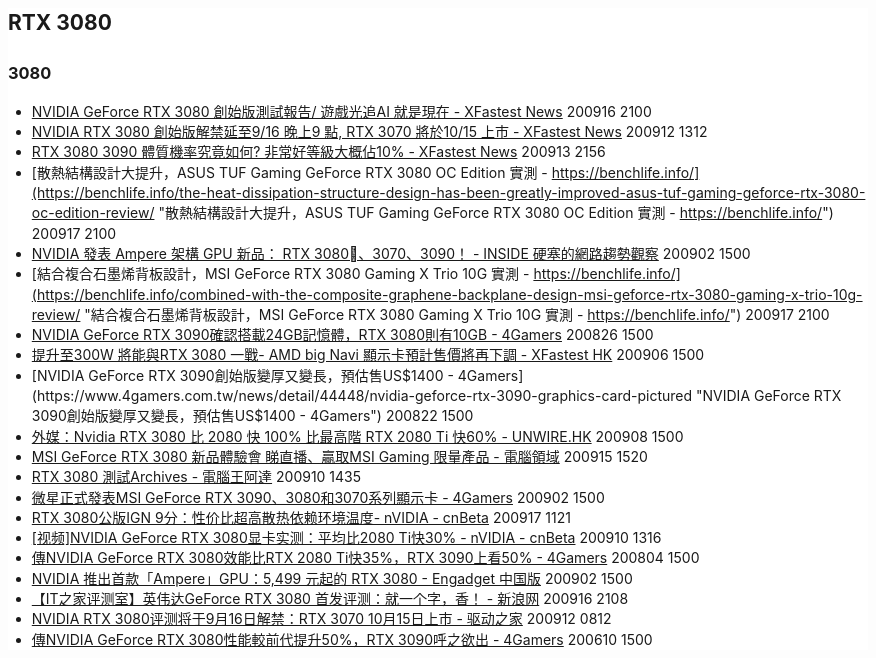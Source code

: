 ## RTX 3080

### 3080


- [NVIDIA GeForce RTX 3080 創始版測試報告/ 遊戲光追AI 就是現在 - XFastest News](https://news.xfastest.com/review/review-05/85456/nvidia-geforce-rtx-3080/ "NVIDIA GeForce RTX 3080 創始版測試報告/ 遊戲光追AI 就是現在 - XFastest News") 200916 2100
- [NVIDIA RTX 3080 創始版解禁延至9/16 晚上9 點, RTX 3070 將於10/15 上市 - XFastest News](https://news.xfastest.com/nvidia/85307/nvidia-rtx-3080-nda-9-16-rtx-3070-10-15/ "NVIDIA RTX 3080 創始版解禁延至9/16 晚上9 點, RTX 3070 將於10/15 上市 - XFastest News") 200912 1312
- [RTX 3080 3090 體質機率究竟如何? 非常好等級大概佔10% - XFastest News](https://news.xfastest.com/nvidia/85327/rtx-3080-3090-bin-0-1-2/ "RTX 3080 3090 體質機率究竟如何? 非常好等級大概佔10% - XFastest News") 200913 2156
- [散熱結構設計大提升，ASUS TUF Gaming GeForce RTX 3080 OC Edition 實測 - https://benchlife.info/](https://benchlife.info/the-heat-dissipation-structure-design-has-been-greatly-improved-asus-tuf-gaming-geforce-rtx-3080-oc-edition-review/ "散熱結構設計大提升，ASUS TUF Gaming GeForce RTX 3080 OC Edition 實測 - https://benchlife.info/") 200917 2100
- [NVIDIA 發表 Ampere 架構 GPU 新品： RTX 3080、3070、3090！ - INSIDE 硬塞的網路趨勢觀察](https://www.inside.com.tw/article/20832-nvidia-rtx-3080-3070-3090-gpu-ampere "NVIDIA 發表 Ampere 架構 GPU 新品： RTX 3080、3070、3090！ - INSIDE 硬塞的網路趨勢觀察") 200902 1500
- [結合複合石墨烯背板設計，MSI GeForce RTX 3080 Gaming X Trio 10G 實測 - https://benchlife.info/](https://benchlife.info/combined-with-the-composite-graphene-backplane-design-msi-geforce-rtx-3080-gaming-x-trio-10g-review/ "結合複合石墨烯背板設計，MSI GeForce RTX 3080 Gaming X Trio 10G 實測 - https://benchlife.info/") 200917 2100
- [NVIDIA GeForce RTX 3090確認搭載24GB記憶體，RTX 3080則有10GB - 4Gamers](https://www.4gamers.com.tw/news/detail/44505/confirmed-nvidia-geforce-rtx-3090-has-24gb-memory-rtx-3080-gets-10gb "NVIDIA GeForce RTX 3090確認搭載24GB記憶體，RTX 3080則有10GB - 4Gamers") 200826 1500
- [提升至300W 將能與RTX 3080 一戰- AMD big Navi 顯示卡預計售價將再下調 - XFastest HK](https://hk.xfastest.com/67003/amd-big-navi-gpu/ "提升至300W 將能與RTX 3080 一戰- AMD big Navi 顯示卡預計售價將再下調 - XFastest HK") 200906 1500
- [NVIDIA GeForce RTX 3090創始版變厚又變長，預估售US$1400 - 4Gamers](https://www.4gamers.com.tw/news/detail/44448/nvidia-geforce-rtx-3090-graphics-card-pictured "NVIDIA GeForce RTX 3090創始版變厚又變長，預估售US$1400 - 4Gamers") 200822 1500
- [外媒：Nvidia RTX 3080 比 2080 快 100% 比最高階 RTX 2080 Ti 快60% - UNWIRE.HK](https://unwire.hk/2020/09/08/nvidia-geforce-rtx-3080-test-shows-double-quicker-than-rtx-2080-and-60-quicker-than-rtx-2080-ti/life-tech/ "外媒：Nvidia RTX 3080 比 2080 快 100% 比最高階 RTX 2080 Ti 快60% - UNWIRE.HK") 200908 1500
- [MSI GeForce RTX 3080 新品體驗會 睇直播、贏取MSI Gaming 限量產品 - 電腦領域](https://www.hkepc.com/19537/_MSI_GeForce_RTX_3080_%E6%96%B0%E5%93%81%E9%AB%94%E9%A9%97%E6%9C%83__%E7%9D%87%E7%9B%B4%E6%92%AD%E8%B4%8F%E5%8F%96_MSI_Gaming_%E9%99%90%E9%87%8F%E7%94%A2%E5%93%81 "MSI GeForce RTX 3080 新品體驗會 睇直播、贏取MSI Gaming 限量產品 - 電腦領域") 200915 1520
- [RTX 3080 測試Archives - 電腦王阿達](https://www.kocpc.com.tw/archives/tag/rtx-3080-%E6%B8%AC%E8%A9%A6 "RTX 3080 測試Archives - 電腦王阿達") 200910 1435
- [微星正式發表MSI GeForce RTX 3090、3080和3070系列顯示卡 - 4Gamers](https://www.4gamers.com.tw/news/detail/44598/msi-officially-announces-msi "微星正式發表MSI GeForce RTX 3090、3080和3070系列顯示卡 - 4Gamers") 200902 1500
- [RTX 3080公版IGN 9分：性价比超高散热依赖环境温度- nVIDIA - cnBeta](https://www.cnbeta.com/articles/tech/1030101.htm "RTX 3080公版IGN 9分：性价比超高散热依赖环境温度- nVIDIA - cnBeta") 200917 1121
- [[视频]NVIDIA GeForce RTX 3080显卡实测：平均比2080 Ti快30% - nVIDIA - cnBeta](https://www.cnbeta.com/articles/tech/1027141.htm "[视频]NVIDIA GeForce RTX 3080显卡实测：平均比2080 Ti快30% - nVIDIA - cnBeta") 200910 1316
- [傳NVIDIA GeForce RTX 3080效能比RTX 2080 Ti快35%，RTX 3090上看50% - 4Gamers](https://www.4gamers.com.tw/news/detail/44218/nvidia-geforce-rtx-3080-allegedly-up-to-35-faster-than-rtx-2080-ti-and-rtx-3090-up-to-50 "傳NVIDIA GeForce RTX 3080效能比RTX 2080 Ti快35%，RTX 3090上看50% - 4Gamers") 200804 1500
- [NVIDIA 推出首款「Ampere」GPU：5,499 元起的 RTX 3080 - Engadget 中国版](https://cn.engadget.com/nvidia-rtx-3080-gpu-ampere-183415280.html "NVIDIA 推出首款「Ampere」GPU：5,499 元起的 RTX 3080 - Engadget 中国版") 200902 1500
- [【IT之家评测室】英伟达GeForce RTX 3080 首发评测：就一个字，香！ - 新浪网](https://tech.sina.com.cn/digi/2020-09-16/doc-iivhvpwy7116878.shtml "【IT之家评测室】英伟达GeForce RTX 3080 首发评测：就一个字，香！ - 新浪网") 200916 2108
- [NVIDIA RTX 3080评测将于9月16日解禁：RTX 3070 10月15日上市 - 驱动之家](https://news.mydrivers.com/1/712/712940.htm "NVIDIA RTX 3080评测将于9月16日解禁：RTX 3070 10月15日上市 - 驱动之家") 200912 0812
- [傳NVIDIA GeForce RTX 3080性能較前代提升50%，RTX 3090呼之欲出 - 4Gamers](https://www.4gamers.com.tw/news/detail/43461/nvidia-geforce-rtx-3080-and-heatsink-confirmed-and-rtx-3090-rumors "傳NVIDIA GeForce RTX 3080性能較前代提升50%，RTX 3090呼之欲出 - 4Gamers") 200610 1500
